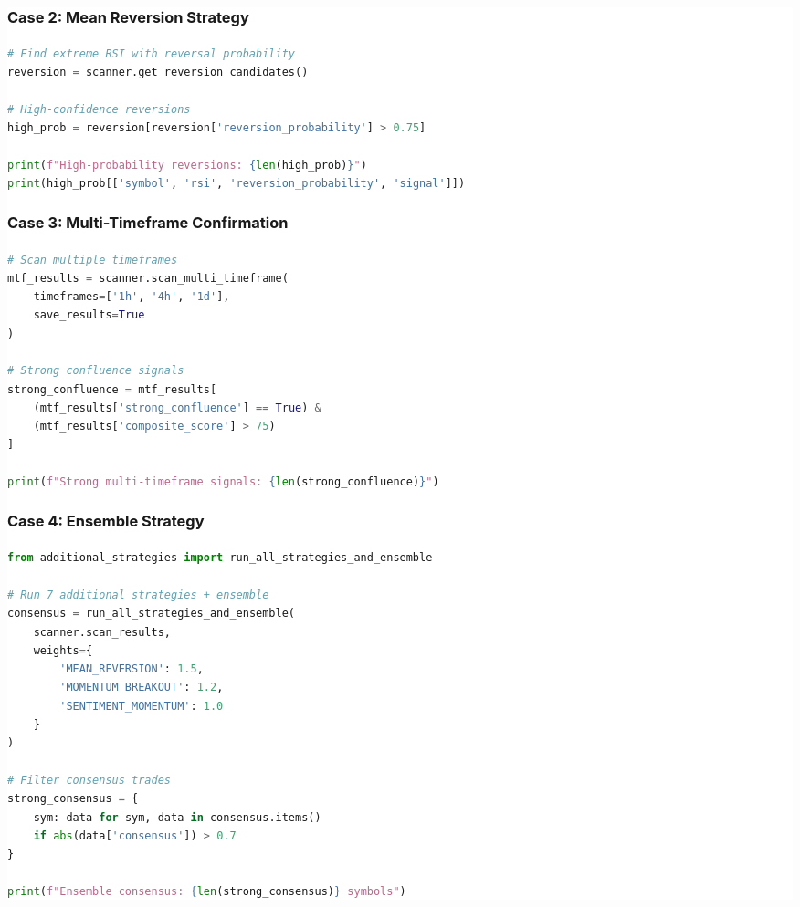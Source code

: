 ### Case 2: Mean Reversion Strategy
```python
# Find extreme RSI with reversal probability
reversion = scanner.get_reversion_candidates()

# High-confidence reversions
high_prob = reversion[reversion['reversion_probability'] > 0.75]

print(f"High-probability reversions: {len(high_prob)}")
print(high_prob[['symbol', 'rsi', 'reversion_probability', 'signal']])
```

### Case 3: Multi-Timeframe Confirmation
```python
# Scan multiple timeframes
mtf_results = scanner.scan_multi_timeframe(
    timeframes=['1h', '4h', '1d'],
    save_results=True
)

# Strong confluence signals
strong_confluence = mtf_results[
    (mtf_results['strong_confluence'] == True) &
    (mtf_results['composite_score'] > 75)
]

print(f"Strong multi-timeframe signals: {len(strong_confluence)}")
```

### Case 4: Ensemble Strategy
```python
from additional_strategies import run_all_strategies_and_ensemble

# Run 7 additional strategies + ensemble
consensus = run_all_strategies_and_ensemble(
    scanner.scan_results,
    weights={
        'MEAN_REVERSION': 1.5,
        'MOMENTUM_BREAKOUT': 1.2,
        'SENTIMENT_MOMENTUM': 1.0
    }
)

# Filter consensus trades
strong_consensus = {
    sym: data for sym, data in consensus.items()
    if abs(data['consensus']) > 0.7
}

print(f"Ensemble consensus: {len(strong_consensus)} symbols")
```
